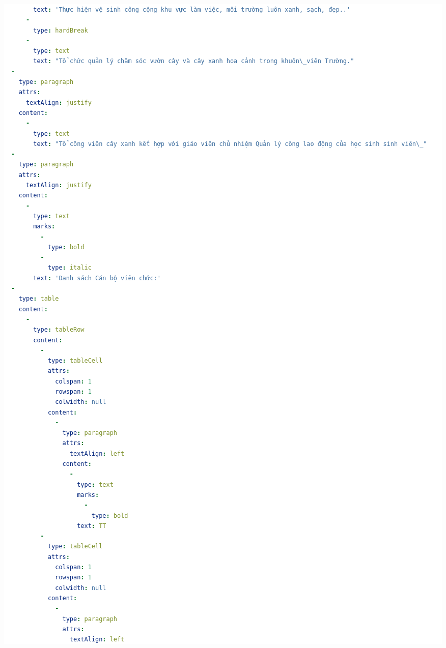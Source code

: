 ```yaml
        text: 'Thực hiện vệ sinh công cộng khu vực làm việc, môi trường luôn xanh, sạch, đẹp..'
      -
        type: hardBreak
      -
        type: text
        text: "Tổ chức quản lý chăm sóc vườn cây và cây xanh hoa cảnh trong khuôn\_viên Trường."
  -
    type: paragraph
    attrs:
      textAlign: justify
    content:
      -
        type: text
        text: "Tổ công viên cây xanh kết hợp với giáo viên chủ nhiệm Quản lý công lao động của học sinh sinh viên\_"
  -
    type: paragraph
    attrs:
      textAlign: justify
    content:
      -
        type: text
        marks:
          -
            type: bold
          -
            type: italic
        text: 'Danh sách Cán bộ viên chức:'
  -
    type: table
    content:
      -
        type: tableRow
        content:
          -
            type: tableCell
            attrs:
              colspan: 1
              rowspan: 1
              colwidth: null
            content:
              -
                type: paragraph
                attrs:
                  textAlign: left
                content:
                  -
                    type: text
                    marks:
                      -
                        type: bold
                    text: TT
          -
            type: tableCell
            attrs:
              colspan: 1
              rowspan: 1
              colwidth: null
            content:
              -
                type: paragraph
                attrs:
                  textAlign: left
```